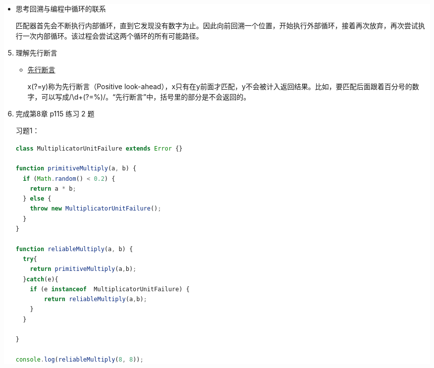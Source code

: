    - 思考回溯与编程中循环的联系

     ​		匹配器首先会不断执行内部循环，直到它发现没有数字为止。因此向前回溯一个位置，开始执行外部循环，接着再次放弃，再次尝试执行一次内部循环。该过程会尝试这两个循环的所有可能路径。

     

5. 理解先行断言

   - [先行断言](http://sigcc.gitee.io/xplatform/#/06/063.regexp?id=（3）先行断言)

     x(?=y)称为先行断言（Positive look-ahead），x只有在y前面才匹配，y不会被计入返回结果。比如，要匹配后面跟着百分号的数字，可以写成/\d+(?=%)/。“先行断言”中，括号里的部分是不会返回的。

     

6. 完成第8章 p115 练习 2 题

   习题1：

   ```js
   class MultiplicatorUnitFailure extends Error {}
   
   function primitiveMultiply(a, b) {
     if (Math.random() < 0.2) {
       return a * b;
     } else {
       throw new MultiplicatorUnitFailure();
     }
   }
   
   function reliableMultiply(a, b) {
     try{
       return primitiveMultiply(a,b);
     }catch(e){
       if (e instanceof  MultiplicatorUnitFailure) {
           return reliableMultiply(a,b);
       }
     }
   
   }
   
   console.log(reliableMultiply(8, 8));
   
   ```
